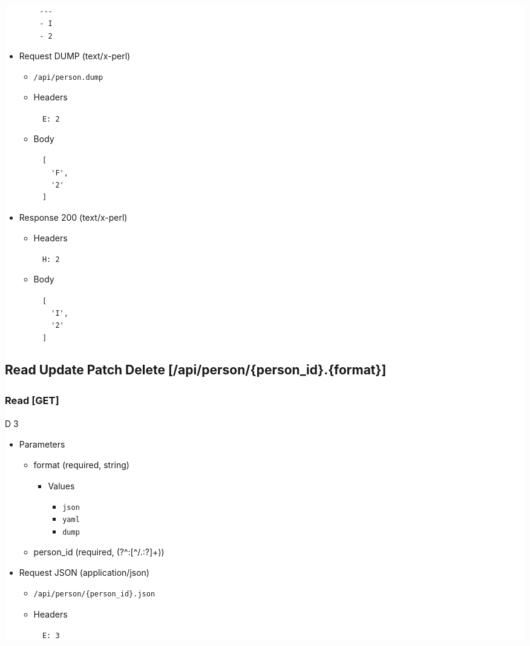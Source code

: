             --- 
            - I
            - 2


+ Request DUMP (text/x-perl)

    + `/api/person.dump`

    + Headers

            E: 2

    + Body

            [
              'F',
              '2'
            ]


+ Response 200 (text/x-perl)

    + Headers

            H: 2

    + Body

            [
              'I',
              '2'
            ]


## Read Update Patch Delete [/api/person/{person_id}.{format}]

### Read [GET]

D 3

+ Parameters

    + format (required, string)

        + Values

            + `json`
            + `yaml`
            + `dump`

    + person_id (required, (?^:[^\/\.\:\?]+))

+ Request JSON (application/json)

    + `/api/person/{person_id}.json`

    + Headers

            E: 3
